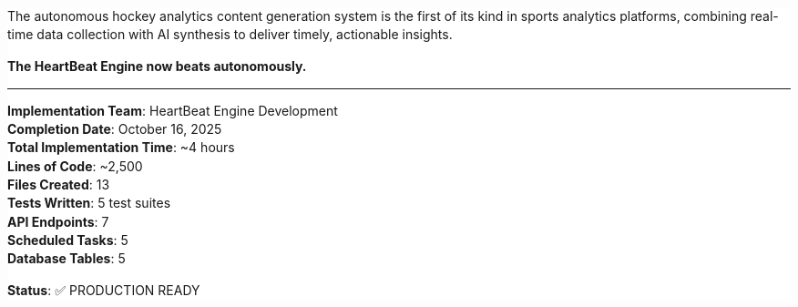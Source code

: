 The autonomous hockey analytics content generation system is the first of its kind in sports analytics platforms, combining real-time data collection with AI synthesis to deliver timely, actionable insights.

**The HeartBeat Engine now beats autonomously.**

---

**Implementation Team**: HeartBeat Engine Development  
**Completion Date**: October 16, 2025  
**Total Implementation Time**: ~4 hours  
**Lines of Code**: ~2,500  
**Files Created**: 13  
**Tests Written**: 5 test suites  
**API Endpoints**: 7  
**Scheduled Tasks**: 5  
**Database Tables**: 5  

**Status**: ✅ PRODUCTION READY

